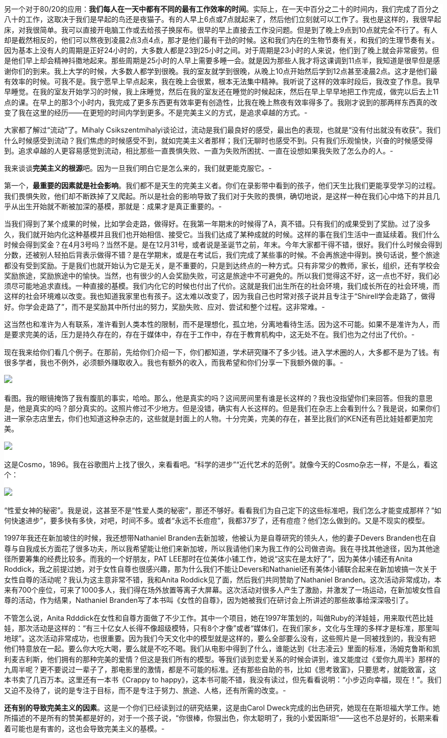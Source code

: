 另一个对于80/20的应用：**我们每人在一天中都有不同的最有工作效率的时间**。实际上，在一天中百分之二十的时间内，我们完成了百分之八十的工作，这取决于我们是早起的鸟还是夜猫子。有的人早上6点或7点就起来了，然后他们立刻就可以工作了。我也是这样的，我很早起床，对我很简单。我可以直接开电脑工作或去给孩子换尿布。很早的早上直接去工作没问题。但是到了晚上9点到10点就完全不行了。有人却是截然相反的，他们可以熬夜到凌晨2点3点4点，那才是他们最有干劲的时候。这和我们内在的生物节奏有关，和我们的生理节奏有关。因为基本上没有人的周期是正好24小时的，大多数人都是23到25小时之间。对于周期是23小时的人来说，他们到了晚上就会非常疲劳。但是他们早上却会精神抖擞地起来。那些周期是25小时的人早上需要多睡一会。就是因为那些人我才将这课调到11点半，我知道是很早但是感谢你们的到来。我上大学的时候，大多数人都学到很晚。我的室友就学到很晚，从晚上10点开始然后学到12点甚至凌晨2点。这才是他们最有效率的时候。可我不是。我宁愿早上早点起来，我在晚上会很累，根本无法集中精神。我听说了这样的效率时段后，我改变了作息。我早早睡觉。在我的室友开始学习的时候，我上床睡觉，然后在我的室友还在睡觉的时候起床，然后在早上早早地把工作完成，做完以后去上11点的课。在早上的那3个小时内，我完成了更多东西更有效率更有创造性，比我在晚上熬夜有效率得多了。我刚才说到的那两样东西真的改变了我在这里的经历——在更短的时间内学到更多。不是完美主义的方式，是追求卓越的方式。-

大家都了解过“流动”了。Mihaly Csikszentmihalyi谈论过，流动是我们最良好的感受，最出色的表现，也就是“没有付出就没有收获”。我们什么时候感受到流动？我们焦虑的时候感受不到，就如完美主义者那样；我们无聊时也感受不到。只有我们乐观愉快，兴奋的时候感受得到。追求卓越的人更容易感觉到流动，相比那些一直畏惧失败、一直为失败所困扰、一直在设想如果我失败了怎么办的人。-

我来谈谈**完美主义的根源**吧。因为一旦我们明白它是怎么来的，我们就更能克服它。-

第一个，**最重要的因素就是社会影响**。我们都不是天生的完美主义者。你们在录影带中看到的孩子，他们天生比我们更能享受学习的过程。我们畏惧失败，他们却不断跌掉了又爬起。所以是社会的影响导致了我们对于失败的畏惧，确切地说，是这样一种在我们心中烙下的并且几乎从出生开始就不断被加深的基模，那就是：成果才是真正重要的。-

当我们得到了某个成果的时候，比如学会走路，做得好。在我第一年期末的时候得了A，真不错。只有我们的成果受到了奖励。过了没多久，我们就开始内化这种基模并且我们也开始相信、接受它。当我们达成了某种成就的时候。这样的事在我们生活中一直延续着。我们什么时候会得到奖金？在4月3号吗？当然不是。是在12月31号，或者说是圣诞节之前，年末。今年大家都干得不错，很好。我们什么时候会得到分数，还被别人轻拍后背表示做得不错？是在学期末，或是在考试后，我们完成了某些事的时候。不会再旅途中得到。换句话说，整个旅途都没有受到奖励。于是我们也就开始认为它是无关，是不重要的，只是到达终点的一种方式。只有非常少的教师，家长，组织，还有学校会奖励旅途，奖励旅途中的愉快。当然，也有很少的人会奖励失败，可这是旅途中不可避免的。所以我们觉得这不好，这一点也不好，我们必须尽可能地追求直线。一种直接的基模。我们内化它的时候也付出了代价。这就是我们出生所在的社会环境，我们成长所在的社会环境，而这样的社会环境难以改变。我也知道我家里也有孩子。这太难以改变了，因为我自己也时常对孩子说并且专注于“Shirell学会走路了，做得好。你学会走路了”，而不是奖励其中所付出的努力，奖励失败、应对、尝试和整个过程。这非常难。-

这当然也和准许为人有联系，准许看到人类本性的限制，而不是理想化，孤立地，分离地看待生活。因为这不可能。如果不是准许为人，而是要求完美的话，压力是持久存在的，存在于媒体中，存在于工作中，存在于教育机构中，这无处不在。我们也为之付出了代价。-

现在我来给你们看几个例子。在那前，先给你们介绍一下，你们都知道，学术研究赚不了多少钱。进入学术圈的人，大多都不是为了钱。有很多学者，我也不例外，必须额外赚取收入。我也有额外的收入，而我希望和你们分享一下我额外做的事。-

![](https://cubox.pro/c/filters:no_upscale()?imageUrl=https%3A%2F%2Fpic3.zhimg.com%2Fv2-843e11b652cadf49fba33ceb920c57b6_b.jpg)

看图。我的眼镜掩饰了我有腹肌的事实，哈哈。那么，他是真实的吗？这间房间里有谁是长这样的？我也没指望你们来回答。但我的意思是，他是真实的吗？部分真实的。这照片修过不少地方。但是没错，确实有人长这样的。但是我们在杂志上会看到什么？我是说，如果你们进一家杂志店里去，你们也知道这种杂志的，这些就是封面上的人物。十分完美，完美的存在，甚至比我们的KEN还有芭比娃娃都更加完美。

![](https://cubox.pro/c/filters:no_upscale()?imageUrl=https%3A%2F%2Fpic2.zhimg.com%2Fv2-3786ee397f873fe5af79e6425088161d_r.jpg)

这是Cosmo，1896。我在谷歌图片上找了很久，来看看吧。“科学的进步”“近代艺术的范例”。就像今天的Cosmo杂志一样，不是么，看这个：

![](https://cubox.pro/c/filters:no_upscale()?imageUrl=https%3A%2F%2Fpic4.zhimg.com%2Fv2-9f1277f2e1d9883ef85200a7aec3b7e7_r.jpg)

“性爱女神的秘密”。我是说，这甚至不是“性爱人类的秘密”，那还不够好。看看我们为自己定下的这些标准吧，我们怎么才能变成那样？“如何快速进步”，要多快有多快，对吧，时间不多。或者“永远不长痘痘”，我都37岁了，还有痘痘？他们怎么做到的。又是不现实的模型。

1997年我还在新加坡住的时候，我还想带Nathaniel Branden去新加坡，他被认为是自尊研究的领头人，他的妻子Devers Branden也在自尊与自我成长方面花了很多功夫，所以我希望能让他们来新加坡，所以我请他们来为我工作的公司做咨询。我在寻找其他途径，因为其他途径所要筹集的经费比较多。而我的一个好朋友，PAT LEE那时在位美体小铺工作，她说“这实在是太好了”，因为美体小铺还有Anita Roddick，我之前提过她，对于女性自尊也很感兴趣，那为什么我们不能让Devers和Nathaniel还有美体小铺联合起来在新加坡搞一次关于女性自尊的活动呢？我认为这主意非常不错，我和Anita Roddick见了面，然后我们共同赞助了Nathaniel Branden。这次活动非常成功，本来有700个座位，可来了1000多人，我们得在场外放置等离子大屏幕。这次活动对很多人产生了激励，并激发了一场运动，在新加坡女性自尊的活动，作为结果，Nathaniel Branden写了本书叫《女性的自尊》，因为她被我们在研讨会上所讲述的那些故事给深深吸引了。

不管怎么说，Anita Rdddick在女性和自尊方面做了不少工作。其中一个项目，她在1997年策划的，叫做Ruby的洋娃娃，用来取代芭比娃娃，那次活动是这样的：“有三十亿女人长得不像超级模特，只有8个才像”或者“媒体们，在我们家乡，文化与生理的多样才是标准，那里叫地球”。这次活动非常成功，也很重要。因为我们今天文化中的模型就是这样的，要么全部要么没有，这些照片是一同被找到的，我没有把他们特意放在一起。要么你大吃大喝，要么就是不吃不喝。我们从电影中得到了什么，谁能达到《壮志凌云》里面的标准，汤姆克鲁斯和凯利麦吉利斯，他们拥有的那种完美的爱情？但这是我们所有的模型。等我们谈到恋爱关系的时候会讲到，谁又能度过《爱你九周半》那样的九周半呢？更不要说过一辈子了，那电影里的激情，都是不可能的标准。还有那些自助的书，比如《思考致富》，只要思考，就能致富，这本书卖了几百万本。这里还有一本书《Crappy to happy》，这本书可能不错，我没有读过，但先看看说明：“小步迈向幸福，现在！”。我们又迫不及待了，说的是专注于目标，而不是专注于努力、旅途、人格，还有所需的改变。-

**还有别的导致完美主义的因素**。这是一个你们已经读到过的研究结果，这是由Carol Dweck完成的出色研究，她现在在斯坦福大学工作。她所描述的不是所有的赞美都是好的，对于一个孩子说，“你很棒，你狠出色，你太聪明了，我的小爱因斯坦”——这也不总是好的，长期来看着可能也是有害的，这也会导致完美主义的基模。-
